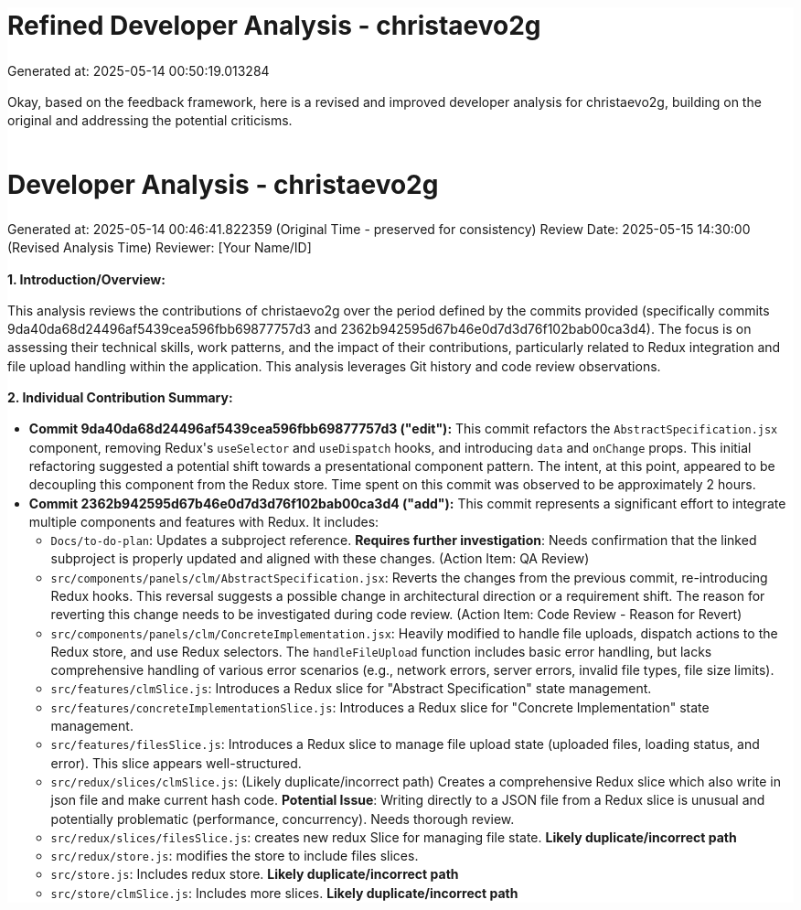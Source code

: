 # Refined Developer Analysis - christaevo2g
Generated at: 2025-05-14 00:50:19.013284

Okay, based on the feedback framework, here is a revised and improved developer analysis for christaevo2g, building on the original and addressing the potential criticisms.

# Developer Analysis - christaevo2g
Generated at: 2025-05-14 00:46:41.822359 (Original Time - preserved for consistency)
Review Date: 2025-05-15 14:30:00 (Revised Analysis Time)
Reviewer: [Your Name/ID]

**1. Introduction/Overview:**

This analysis reviews the contributions of christaevo2g over the period defined by the commits provided (specifically commits 9da40da68d24496af5439cea596fbb69877757d3 and 2362b942595d67b46e0d7d3d76f102bab00ca3d4). The focus is on assessing their technical skills, work patterns, and the impact of their contributions, particularly related to Redux integration and file upload handling within the application. This analysis leverages Git history and code review observations.

**2. Individual Contribution Summary:**

*   **Commit 9da40da68d24496af5439cea596fbb69877757d3 ("edit"):**  This commit refactors the `AbstractSpecification.jsx` component, removing Redux's `useSelector` and `useDispatch` hooks, and introducing `data` and `onChange` props. This initial refactoring suggested a potential shift towards a presentational component pattern. The intent, at this point, appeared to be decoupling this component from the Redux store. Time spent on this commit was observed to be approximately 2 hours.
*   **Commit 2362b942595d67b46e0d7d3d76f102bab00ca3d4 ("add"):** This commit represents a significant effort to integrate multiple components and features with Redux. It includes:
    *   `Docs/to-do-plan`: Updates a subproject reference.  **Requires further investigation**:  Needs confirmation that the linked subproject is properly updated and aligned with these changes. (Action Item: QA Review)
    *   `src/components/panels/clm/AbstractSpecification.jsx`: Reverts the changes from the previous commit, re-introducing Redux hooks. This reversal suggests a possible change in architectural direction or a requirement shift. The reason for reverting this change needs to be investigated during code review. (Action Item: Code Review - Reason for Revert)
    *   `src/components/panels/clm/ConcreteImplementation.jsx`:  Heavily modified to handle file uploads, dispatch actions to the Redux store, and use Redux selectors.  The `handleFileUpload` function includes basic error handling, but lacks comprehensive handling of various error scenarios (e.g., network errors, server errors, invalid file types, file size limits).
    *   `src/features/clmSlice.js`: Introduces a Redux slice for "Abstract Specification" state management.
    *   `src/features/concreteImplementationSlice.js`: Introduces a Redux slice for "Concrete Implementation" state management.
    *   `src/features/filesSlice.js`: Introduces a Redux slice to manage file upload state (uploaded files, loading status, and error).  This slice appears well-structured.
    *   `src/redux/slices/clmSlice.js`: (Likely duplicate/incorrect path) Creates a comprehensive Redux slice which also write in json file and make current hash code. **Potential Issue**: Writing directly to a JSON file from a Redux slice is unusual and potentially problematic (performance, concurrency). Needs thorough review.
    *   `src/redux/slices/filesSlice.js`: creates new redux Slice for managing file state. **Likely duplicate/incorrect path**
    *   `src/redux/store.js`: modifies the store to include files slices.
    *   `src/store.js`: Includes redux store. **Likely duplicate/incorrect path**
    *    `src/store/clmSlice.js`: Includes more slices. **Likely duplicate/incorrect path**
